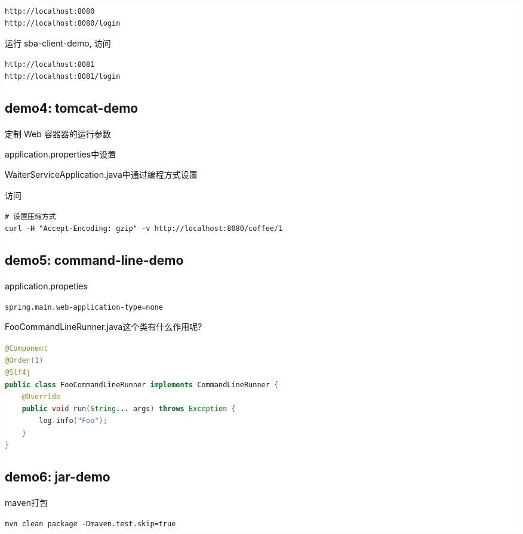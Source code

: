 ```
http://localhost:8080
http://localhost:8080/login
```

运行 sba-client-demo, 访问

```
http://localhost:8081
http://localhost:8081/login
```



## demo4:  tomcat-demo

定制 Web 容器器的运⾏参数

application.properties中设置

WaiterServiceApplication.java中通过编程方式设置

访问

```shell
# 设置压缩方式
curl -H "Accept-Encoding: gzip" -v http://localhost:8080/coffee/1
```

## demo5: command-line-demo

application.propeties

```properties
spring.main.web-application-type=none
```

FooCommandLineRunner.java这个类有什么作用呢?

```java
@Component
@Order(1)
@Slf4j
public class FooCommandLineRunner implements CommandLineRunner {
    @Override
    public void run(String... args) throws Exception {
        log.info("Foo");
    }
}
```

## demo6: jar-demo

maven打包

```shell
mvn clean package -Dmaven.test.skip=true
```
